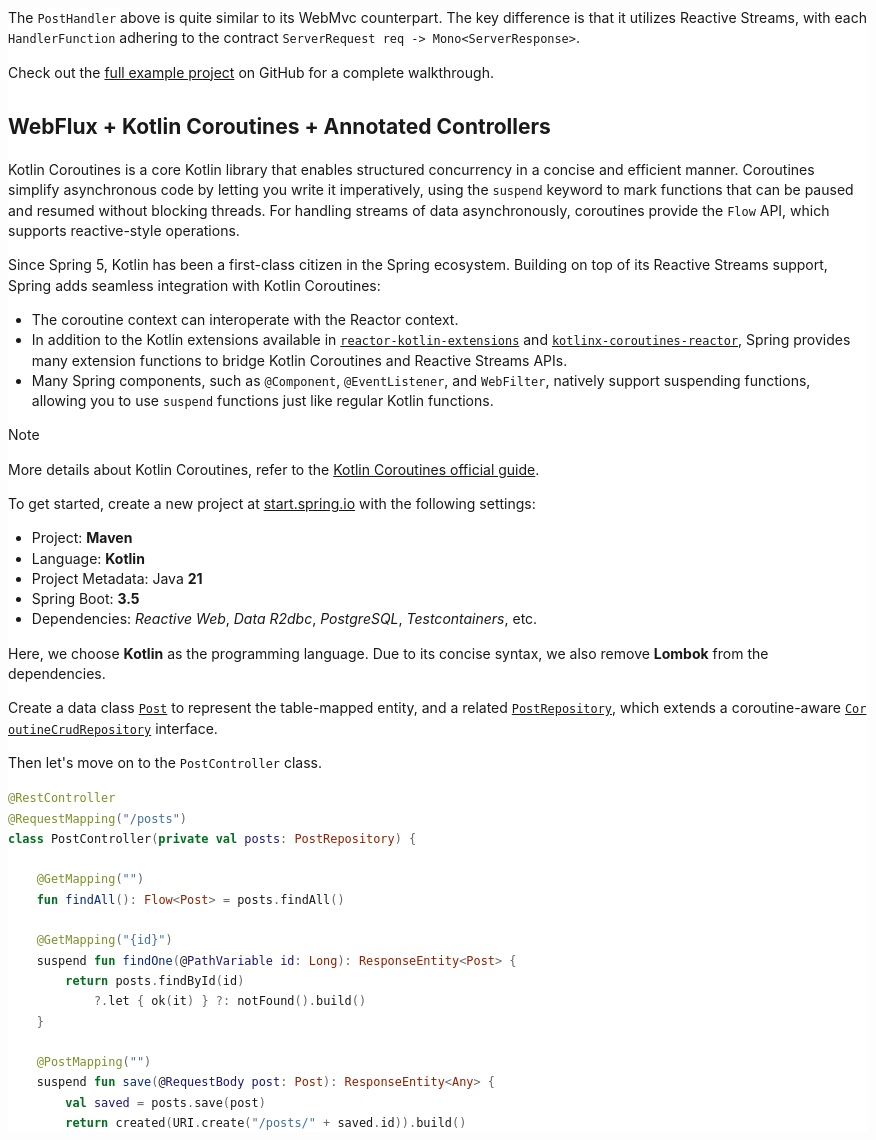 The `PostHandler` above is quite similar to its WebMvc counterpart. The key difference is that it utilizes Reactive Streams, with each `HandlerFunction` adhering to the contract `ServerRequest req -> Mono<ServerResponse>`.

Check out the [full example project](https://github.com/hantsy/spring-puzzles/tree/master/programming-models/webflux-fn) on GitHub for a complete walkthrough.

## WebFlux + Kotlin Coroutines + Annotated Controllers

Kotlin Coroutines is a core Kotlin library that enables structured concurrency in a concise and efficient manner. Coroutines simplify asynchronous code by letting you write it imperatively, using the `suspend` keyword to mark functions that can be paused and resumed without blocking threads. For handling streams of data asynchronously, coroutines provide the `Flow` API, which supports reactive-style operations.

Since Spring 5, Kotlin has been a first-class citizen in the Spring ecosystem. Building on top of its Reactive Streams support, Spring adds seamless integration with Kotlin Coroutines:
* The coroutine context can interoperate with the Reactor context.
* In addition to the Kotlin extensions available in [`reactor-kotlin-extensions`](https://github.com/reactor/reactor-kotlin-extensions) and [`kotlinx-coroutines-reactor`](https://kotlinlang.org/api/kotlinx.coroutines/kotlinx-coroutines-reactor/), Spring provides many extension functions to bridge Kotlin Coroutines and Reactive Streams APIs.
* Many Spring components, such as `@Component`, `@EventListener`, and `WebFilter`, natively support suspending functions, allowing you to use `suspend` functions just like regular Kotlin functions.

> [!NOTE]
> More details about Kotlin Coroutines, refer to the [Kotlin Coroutines official guide](https://kotlinlang.org/docs/coroutines-guide.html#table-of-contents).

To get started, create a new project at [start.spring.io](https://start.spring.io) with the following settings:
- Project: **Maven**
- Language: **Kotlin**
- Project Metadata: Java **21**
- Spring Boot: **3.5**
- Dependencies: *Reactive Web*, *Data R2dbc*, *PostgreSQL*, *Testcontainers*, etc.

Here, we choose **Kotlin** as the programming language. Due to its concise syntax, we also remove **Lombok** from the dependencies.

Create a data class [`Post`](https://github.com/hantsy/spring-puzzles/blob/master/programming-models/webflux-ktco/src/main/kotlin/com/example/demo/DemoApplication.kt#L86C1-L92C2) to represent the table-mapped entity, and a related [`PostRepository`](https://github.com/hantsy/spring-puzzles/blob/master/programming-models/webflux-ktco/src/main/kotlin/com/example/demo/DemoApplication.kt#L84), which extends a coroutine-aware [`CoroutineCrudRepository`](https://docs.spring.io/spring-data/jpa/reference/data-commons/kotlin/coroutines.html) interface.

Then let's move on to the `PostController` class.

```kotlin
@RestController
@RequestMapping("/posts")
class PostController(private val posts: PostRepository) {

    @GetMapping("")
    fun findAll(): Flow<Post> = posts.findAll()

    @GetMapping("{id}")
    suspend fun findOne(@PathVariable id: Long): ResponseEntity<Post> {
        return posts.findById(id)
            ?.let { ok(it) } ?: notFound().build()
    }

    @PostMapping("")
    suspend fun save(@RequestBody post: Post): ResponseEntity<Any> {
        val saved = posts.save(post)
        return created(URI.create("/posts/" + saved.id)).build()
```